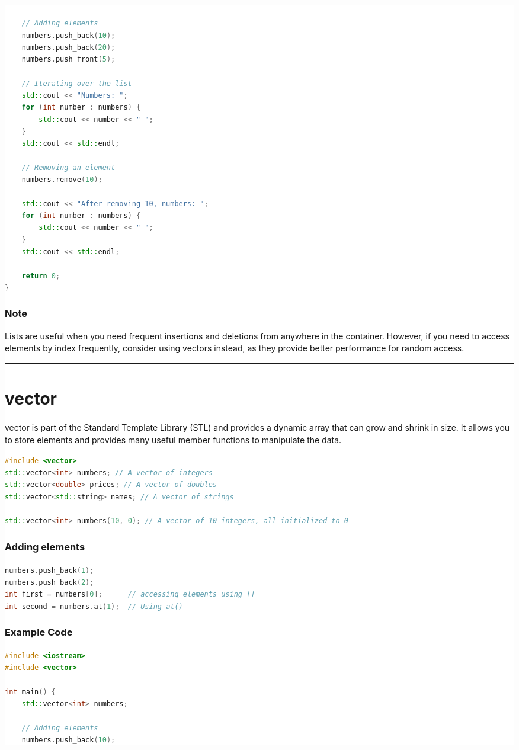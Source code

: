 ```cpp

    // Adding elements
    numbers.push_back(10);
    numbers.push_back(20);
    numbers.push_front(5);

    // Iterating over the list
    std::cout << "Numbers: ";
    for (int number : numbers) {
        std::cout << number << " ";
    }
    std::cout << std::endl;

    // Removing an element
    numbers.remove(10);

    std::cout << "After removing 10, numbers: ";
    for (int number : numbers) {
        std::cout << number << " ";
    }
    std::cout << std::endl;

    return 0;
}
```
### Note
Lists are useful when you need frequent insertions and deletions from anywhere in the container.
However, if you need to access elements by index frequently, consider using vectors instead, as they provide better performance for random access.
______________________________________________________________________________________________________________________________________________________________________________________________________________
# vector
 vector is part of the Standard Template Library (STL) and provides a dynamic array that can grow and shrink in size. 
 It allows you to store elements and provides many useful member functions to manipulate the data.

```cpp
#include <vector>
std::vector<int> numbers; // A vector of integers
std::vector<double> prices; // A vector of doubles
std::vector<std::string> names; // A vector of strings

std::vector<int> numbers(10, 0); // A vector of 10 integers, all initialized to 0
```
### Adding elements
```cpp
numbers.push_back(1);
numbers.push_back(2);
int first = numbers[0];      // accessing elements using []
int second = numbers.at(1);  // Using at()
```
### Example Code
```cpp
#include <iostream>
#include <vector>

int main() {
    std::vector<int> numbers;

    // Adding elements
    numbers.push_back(10);
```